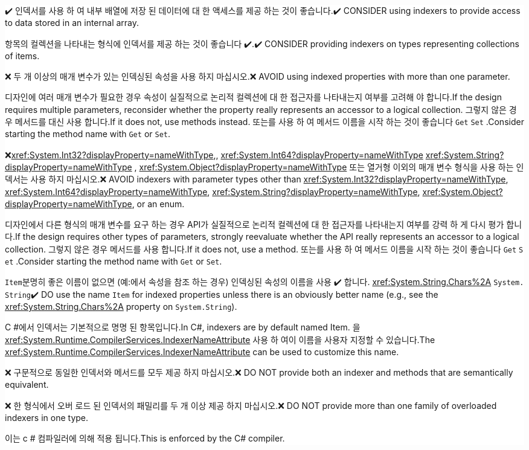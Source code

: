  <span data-ttu-id="43d0a-127">✔️ 인덱서를 사용 하 여 내부 배열에 저장 된 데이터에 대 한 액세스를 제공 하는 것이 좋습니다.</span><span class="sxs-lookup"><span data-stu-id="43d0a-127">✔️ CONSIDER using indexers to provide access to data stored in an internal array.</span></span>

 <span data-ttu-id="43d0a-128">항목의 컬렉션을 나타내는 형식에 인덱서를 제공 하는 것이 좋습니다 ✔️.</span><span class="sxs-lookup"><span data-stu-id="43d0a-128">✔️ CONSIDER providing indexers on types representing collections of items.</span></span>

 <span data-ttu-id="43d0a-129">❌ 두 개 이상의 매개 변수가 있는 인덱싱된 속성을 사용 하지 마십시오.</span><span class="sxs-lookup"><span data-stu-id="43d0a-129">❌ AVOID using indexed properties with more than one parameter.</span></span>

 <span data-ttu-id="43d0a-130">디자인에 여러 매개 변수가 필요한 경우 속성이 실질적으로 논리적 컬렉션에 대 한 접근자를 나타내는지 여부를 고려해 야 합니다.</span><span class="sxs-lookup"><span data-stu-id="43d0a-130">If the design requires multiple parameters, reconsider whether the property really represents an accessor to a logical collection.</span></span> <span data-ttu-id="43d0a-131">그렇지 않은 경우 메서드를 대신 사용 합니다.</span><span class="sxs-lookup"><span data-stu-id="43d0a-131">If it does not, use methods instead.</span></span> <span data-ttu-id="43d0a-132">또는를 사용 하 여 메서드 이름을 시작 하는 것이 좋습니다 `Get` `Set` .</span><span class="sxs-lookup"><span data-stu-id="43d0a-132">Consider starting the method name with `Get` or `Set`.</span></span>

 <span data-ttu-id="43d0a-133">❌<xref:System.Int32?displayProperty=nameWithType>,, <xref:System.Int64?displayProperty=nameWithType> <xref:System.String?displayProperty=nameWithType> , <xref:System.Object?displayProperty=nameWithType> 또는 열거형 이외의 매개 변수 형식을 사용 하는 인덱서는 사용 하지 마십시오.</span><span class="sxs-lookup"><span data-stu-id="43d0a-133">❌ AVOID indexers with parameter types other than <xref:System.Int32?displayProperty=nameWithType>, <xref:System.Int64?displayProperty=nameWithType>, <xref:System.String?displayProperty=nameWithType>, <xref:System.Object?displayProperty=nameWithType>, or an enum.</span></span>

 <span data-ttu-id="43d0a-134">디자인에서 다른 형식의 매개 변수를 요구 하는 경우 API가 실질적으로 논리적 컬렉션에 대 한 접근자를 나타내는지 여부를 강력 하 게 다시 평가 합니다.</span><span class="sxs-lookup"><span data-stu-id="43d0a-134">If the design requires other types of parameters, strongly reevaluate whether the API really represents an accessor to a logical collection.</span></span> <span data-ttu-id="43d0a-135">그렇지 않은 경우 메서드를 사용 합니다.</span><span class="sxs-lookup"><span data-stu-id="43d0a-135">If it does not, use a method.</span></span> <span data-ttu-id="43d0a-136">또는를 사용 하 여 메서드 이름을 시작 하는 것이 좋습니다 `Get` `Set` .</span><span class="sxs-lookup"><span data-stu-id="43d0a-136">Consider starting the method name with `Get` or `Set`.</span></span>

 <span data-ttu-id="43d0a-137">`Item`분명히 좋은 이름이 없으면 (예:에서 속성을 참조 하는 경우) 인덱싱된 속성의 이름을 사용 ✔️ 합니다. <xref:System.String.Chars%2A> `System.String`</span><span class="sxs-lookup"><span data-stu-id="43d0a-137">✔️ DO use the name `Item` for indexed properties unless there is an obviously better name (e.g., see the <xref:System.String.Chars%2A> property on `System.String`).</span></span>

 <span data-ttu-id="43d0a-138">C #에서 인덱서는 기본적으로 명명 된 항목입니다.</span><span class="sxs-lookup"><span data-stu-id="43d0a-138">In C#, indexers are by default named Item.</span></span> <span data-ttu-id="43d0a-139">을 <xref:System.Runtime.CompilerServices.IndexerNameAttribute> 사용 하 여이 이름을 사용자 지정할 수 있습니다.</span><span class="sxs-lookup"><span data-stu-id="43d0a-139">The <xref:System.Runtime.CompilerServices.IndexerNameAttribute> can be used to customize this name.</span></span>

 <span data-ttu-id="43d0a-140">❌ 구문적으로 동일한 인덱서와 메서드를 모두 제공 하지 마십시오.</span><span class="sxs-lookup"><span data-stu-id="43d0a-140">❌ DO NOT provide both an indexer and methods that are semantically equivalent.</span></span>

 <span data-ttu-id="43d0a-141">❌ 한 형식에서 오버 로드 된 인덱서의 패밀리를 두 개 이상 제공 하지 마십시오.</span><span class="sxs-lookup"><span data-stu-id="43d0a-141">❌ DO NOT provide more than one family of overloaded indexers in one type.</span></span>

 <span data-ttu-id="43d0a-142">이는 c # 컴파일러에 의해 적용 됩니다.</span><span class="sxs-lookup"><span data-stu-id="43d0a-142">This is enforced by the C# compiler.</span></span>
